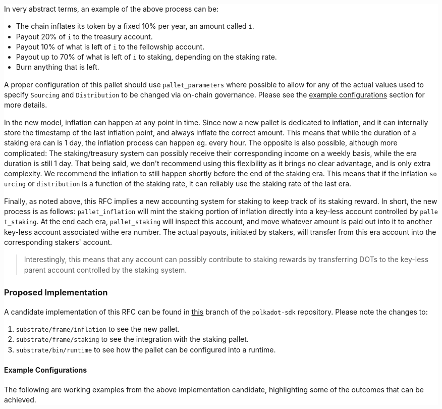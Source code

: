 In very abstract terms, an example of the above process can be:

* The chain inflates its token by a fixed 10% per year, an amount called `i`.
* Payout 20% of `i` to the treasury account.
* Payout 10% of what is left of `i` to the fellowship account.
* Payout up to 70% of what is left of `i` to staking, depending on the staking rate.
* Burn anything that is left.

A proper configuration of this pallet should use `pallet_parameters` where possible to allow for any
of the actual values used to specify `Sourcing` and `Distribution` to be changed via on-chain
governance. Please see the [example configurations](#example-configurations) section for more
details.

In the new model, inflation can happen at any point in time. Since now a new pallet is dedicated to
inflation, and it can internally store the timestamp of the last inflation point, and always inflate
the correct amount. This means that while the duration of a staking era can is 1 day, the inflation
process can happen eg. every hour. The opposite is also possible, although more complicated: The
staking/treasury system can possibly receive their corresponding income on a weekly basis, while the
era duration is still 1 day. That being said, we don't recommend using this flexibility as it brings
no clear advantage, and is only extra complexity. We recommend the inflation to still happen shortly
before the end of the staking era. This means that if the inflation `sourcing` or `distribution` is
a function of the staking rate, it can reliably use the staking rate of the last era.

Finally, as noted above, this RFC implies a new accounting system for staking to keep track of its
staking reward. In short, the new process is as follows: `pallet_inflation` will mint the staking
portion of inflation directly into a key-less account controlled by `pallet_staking`. At the end
each era, `pallet_staking` will inspect this account, and move whatever amount is paid out into it
to another key-less account associated withe era number. The actual payouts, initiated by stakers,
will transfer from this era account into the corresponding stakers' account.

> Interestingly, this means that any account can possibly contribute to staking rewards by
> transferring DOTs to the key-less parent account controlled by the staking system.

### Proposed Implementation

A candidate implementation of this RFC can be found in
[this](https://github.com/paritytech/polkadot-sdk/compare/kiz-new-staking-inflation-system?expand=1)
branch of the `polkadot-sdk` repository. Please note the changes to:

1. `substrate/frame/inflation` to see the new pallet.
2. `substrate/frame/staking` to see the integration with the staking pallet.
3. `substrate/bin/runtime` to see how the pallet can be configured into a runtime.

#### Example Configurations

The following are working examples from the above implementation candidate, highlighting some of the
outcomes that can be achieved.
